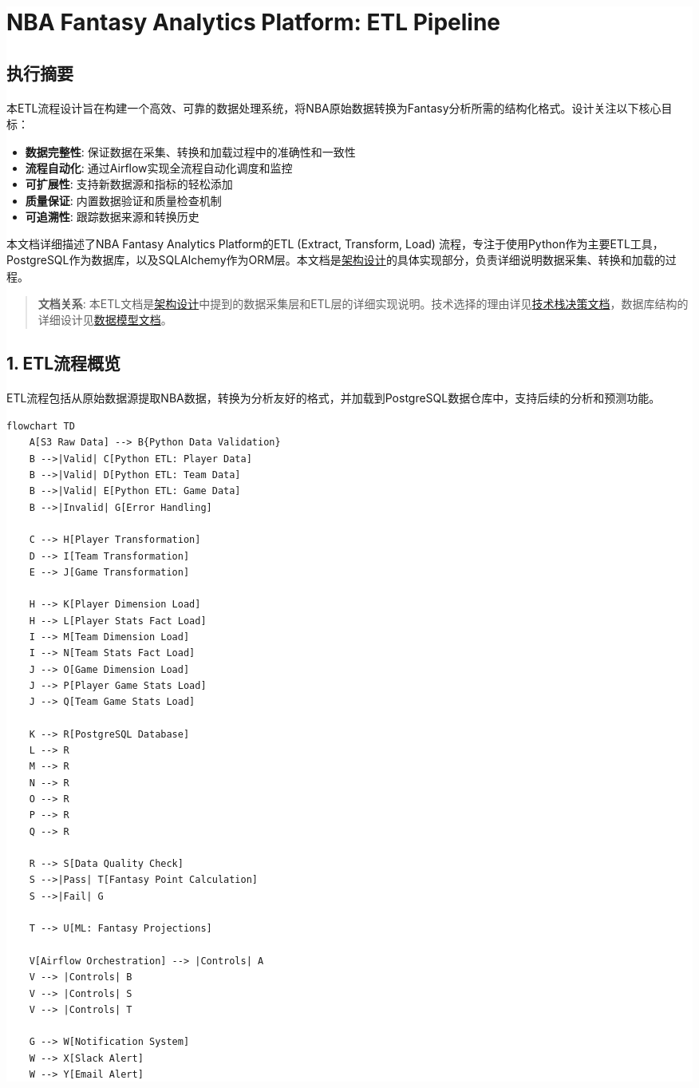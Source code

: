 # NBA Fantasy Analytics Platform: ETL Pipeline

## 执行摘要

本ETL流程设计旨在构建一个高效、可靠的数据处理系统，将NBA原始数据转换为Fantasy分析所需的结构化格式。设计关注以下核心目标：

- **数据完整性**: 保证数据在采集、转换和加载过程中的准确性和一致性
- **流程自动化**: 通过Airflow实现全流程自动化调度和监控
- **可扩展性**: 支持新数据源和指标的轻松添加
- **质量保证**: 内置数据验证和质量检查机制
- **可追溯性**: 跟踪数据来源和转换历史

本文档详细描述了NBA Fantasy Analytics Platform的ETL (Extract, Transform, Load) 流程，专注于使用Python作为主要ETL工具，PostgreSQL作为数据库，以及SQLAlchemy作为ORM层。本文档是[架构设计](1-architecture.md)的具体实现部分，负责详细说明数据采集、转换和加载的过程。

> **文档关系**: 本ETL文档是[架构设计](1-architecture.md)中提到的数据采集层和ETL层的详细实现说明。技术选择的理由详见[技术栈决策文档](6-tech-stack-decisions.md)，数据库结构的详细设计见[数据模型文档](3-database-schema.md)。

## 1. ETL流程概览

ETL流程包括从原始数据源提取NBA数据，转换为分析友好的格式，并加载到PostgreSQL数据仓库中，支持后续的分析和预测功能。

```mermaid
flowchart TD
    A[S3 Raw Data] --> B{Python Data Validation}
    B -->|Valid| C[Python ETL: Player Data]
    B -->|Valid| D[Python ETL: Team Data]
    B -->|Valid| E[Python ETL: Game Data]
    B -->|Invalid| G[Error Handling]
    
    C --> H[Player Transformation]
    D --> I[Team Transformation]
    E --> J[Game Transformation]
    
    H --> K[Player Dimension Load]
    H --> L[Player Stats Fact Load]
    I --> M[Team Dimension Load]
    I --> N[Team Stats Fact Load]
    J --> O[Game Dimension Load]
    J --> P[Player Game Stats Load]
    J --> Q[Team Game Stats Load]
    
    K --> R[PostgreSQL Database]
    L --> R
    M --> R
    N --> R
    O --> R
    P --> R
    Q --> R
    
    R --> S[Data Quality Check]
    S -->|Pass| T[Fantasy Point Calculation]
    S -->|Fail| G
    
    T --> U[ML: Fantasy Projections]
    
    V[Airflow Orchestration] --> |Controls| A
    V --> |Controls| B
    V --> |Controls| S
    V --> |Controls| T
    
    G --> W[Notification System]
    W --> X[Slack Alert]
    W --> Y[Email Alert]
```